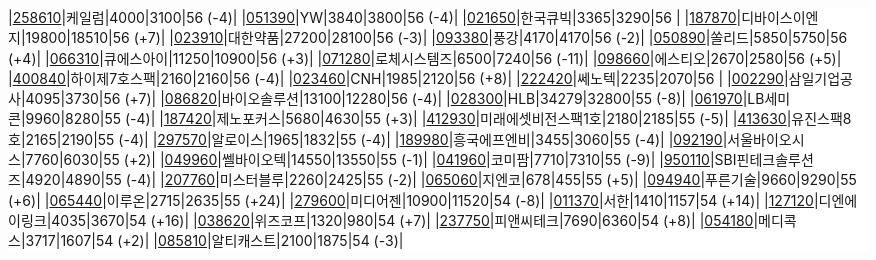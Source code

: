 |[258610](https://finance.daum.net/quotes/A258610)|케일럼|4000|3100|56 (-4)|
|[051390](https://finance.daum.net/quotes/A051390)|YW|3840|3800|56 (-4)|
|[021650](https://finance.daum.net/quotes/A021650)|한국큐빅|3365|3290|56 |
|[187870](https://finance.daum.net/quotes/A187870)|디바이스이엔지|19800|18510|56 (+7)|
|[023910](https://finance.daum.net/quotes/A023910)|대한약품|27200|28100|56 (-3)|
|[093380](https://finance.daum.net/quotes/A093380)|풍강|4170|4170|56 (-2)|
|[050890](https://finance.daum.net/quotes/A050890)|쏠리드|5850|5750|56 (+4)|
|[066310](https://finance.daum.net/quotes/A066310)|큐에스아이|11250|10900|56 (+3)|
|[071280](https://finance.daum.net/quotes/A071280)|로체시스템즈|6500|7240|56 (-11)|
|[098660](https://finance.daum.net/quotes/A098660)|에스티오|2670|2580|56 (+5)|
|[400840](https://finance.daum.net/quotes/A400840)|하이제7호스팩|2160|2160|56 (-4)|
|[023460](https://finance.daum.net/quotes/A023460)|CNH|1985|2120|56 (+8)|
|[222420](https://finance.daum.net/quotes/A222420)|쎄노텍|2235|2070|56 |
|[002290](https://finance.daum.net/quotes/A002290)|삼일기업공사|4095|3730|56 (+7)|
|[086820](https://finance.daum.net/quotes/A086820)|바이오솔루션|13100|12280|56 (-4)|
|[028300](https://finance.daum.net/quotes/A028300)|HLB|34279|32800|55 (-8)|
|[061970](https://finance.daum.net/quotes/A061970)|LB세미콘|9960|8280|55 (-4)|
|[187420](https://finance.daum.net/quotes/A187420)|제노포커스|5680|4630|55 (+3)|
|[412930](https://finance.daum.net/quotes/A412930)|미래에셋비전스팩1호|2180|2185|55 (-5)|
|[413630](https://finance.daum.net/quotes/A413630)|유진스팩8호|2165|2190|55 (-4)|
|[297570](https://finance.daum.net/quotes/A297570)|알로이스|1965|1832|55 (-4)|
|[189980](https://finance.daum.net/quotes/A189980)|흥국에프엔비|3455|3060|55 (-4)|
|[092190](https://finance.daum.net/quotes/A092190)|서울바이오시스|7760|6030|55 (+2)|
|[049960](https://finance.daum.net/quotes/A049960)|쎌바이오텍|14550|13550|55 (-1)|
|[041960](https://finance.daum.net/quotes/A041960)|코미팜|7710|7310|55 (-9)|
|[950110](https://finance.daum.net/quotes/A950110)|SBI핀테크솔루션즈|4920|4890|55 (-4)|
|[207760](https://finance.daum.net/quotes/A207760)|미스터블루|2260|2425|55 (-2)|
|[065060](https://finance.daum.net/quotes/A065060)|지엔코|678|455|55 (+5)|
|[094940](https://finance.daum.net/quotes/A094940)|푸른기술|9660|9290|55 (+6)|
|[065440](https://finance.daum.net/quotes/A065440)|이루온|2715|2635|55 (+24)|
|[279600](https://finance.daum.net/quotes/A279600)|미디어젠|10900|11520|54 (-8)|
|[011370](https://finance.daum.net/quotes/A011370)|서한|1410|1157|54 (+14)|
|[127120](https://finance.daum.net/quotes/A127120)|디엔에이링크|4035|3670|54 (+16)|
|[038620](https://finance.daum.net/quotes/A038620)|위즈코프|1320|980|54 (+7)|
|[237750](https://finance.daum.net/quotes/A237750)|피앤씨테크|7690|6360|54 (+8)|
|[054180](https://finance.daum.net/quotes/A054180)|메디콕스|3717|1607|54 (+2)|
|[085810](https://finance.daum.net/quotes/A085810)|알티캐스트|2100|1875|54 (-3)|